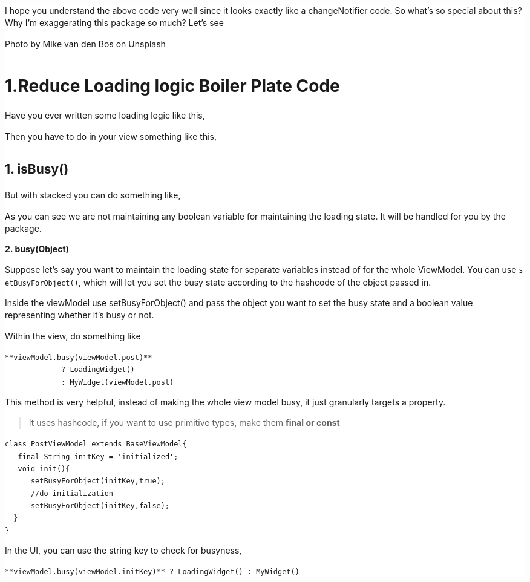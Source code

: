 I hope you understand the above code very well since it looks exactly like a changeNotifier code. So what’s so special about this? Why I’m exaggerating this package so much? Let’s see

Photo by [Mike van den Bos](https://unsplash.com/@mike_van_den_bos?utm_source=unsplash&utm_medium=referral&utm_content=creditCopyText) on [Unsplash](https://unsplash.com/s/photos/loading?utm_source=unsplash&utm_medium=referral&utm_content=creditCopyText)

**1.Reduce Loading logic Boiler Plate Code**
============================================

Have you ever written some loading logic like this,

Then you have to do in your view something like this,

1\. isBusy()
------------

But with stacked you can do something like,

As you can see we are not maintaining any boolean variable for maintaining the loading state. It will be handled for you by the package.

**2\. busy(Object)**

Suppose let’s say you want to maintain the loading state for separate variables instead of for the whole ViewModel. You can use `setBusyForObject()`, which will let you set the busy state according to the hashcode of the object passed in.

Inside the viewModel use setBusyForObject() and pass the object you want to set the busy state and a boolean value representing whether it’s busy or not.

Within the view, do something like

```
**viewModel.busy(viewModel.post)**   
             ? LoadingWidget()   
             : MyWidget(viewModel.post)
```

This method is very helpful, instead of making the whole view model busy, it just granularly targets a property.

> It uses hashcode, if you want to use primitive types, make them **final or const**

```
class PostViewModel extends BaseViewModel{  
   final String initKey = 'initialized';  
   void init(){  
      setBusyForObject(initKey,true);  
      //do initialization  
      setBusyForObject(initKey,false);   
  }  
}
```

In the UI, you can use the string key to check for busyness,

```
**viewModel.busy(viewModel.initKey)** ? LoadingWidget() : MyWidget()
```
